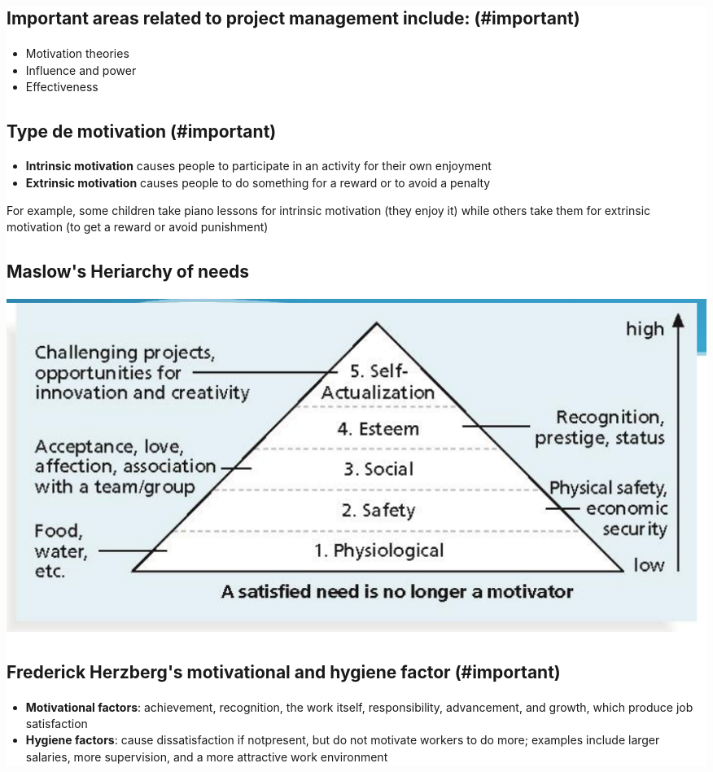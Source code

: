 ## Important areas related to project management include: (#important)
- Motivation theories
- Influence and power
- Effectiveness


## Type de motivation (#important)
- **Intrinsic motivation** causes people to participate in an activity for their own enjoyment
- **Extrinsic motivation** causes people to do something for a reward or to avoid a penalty

For example, some children take piano lessons
for intrinsic motivation (they enjoy it) while
others take them for extrinsic motivation (to get
a reward or avoid punishment)

## Maslow's Heriarchy of needs
![](attachment/2021-11-29-13-02-38.png)

## Frederick Herzberg's motivational and hygiene factor (#important)
- **Motivational factors**: achievement, recognition, the work itself, responsibility, advancement, and growth, which produce job satisfaction
- **Hygiene factors**: cause dissatisfaction if notpresent, but do not motivate workers to do more; examples include larger salaries, more supervision, and a more attractive work
environment
